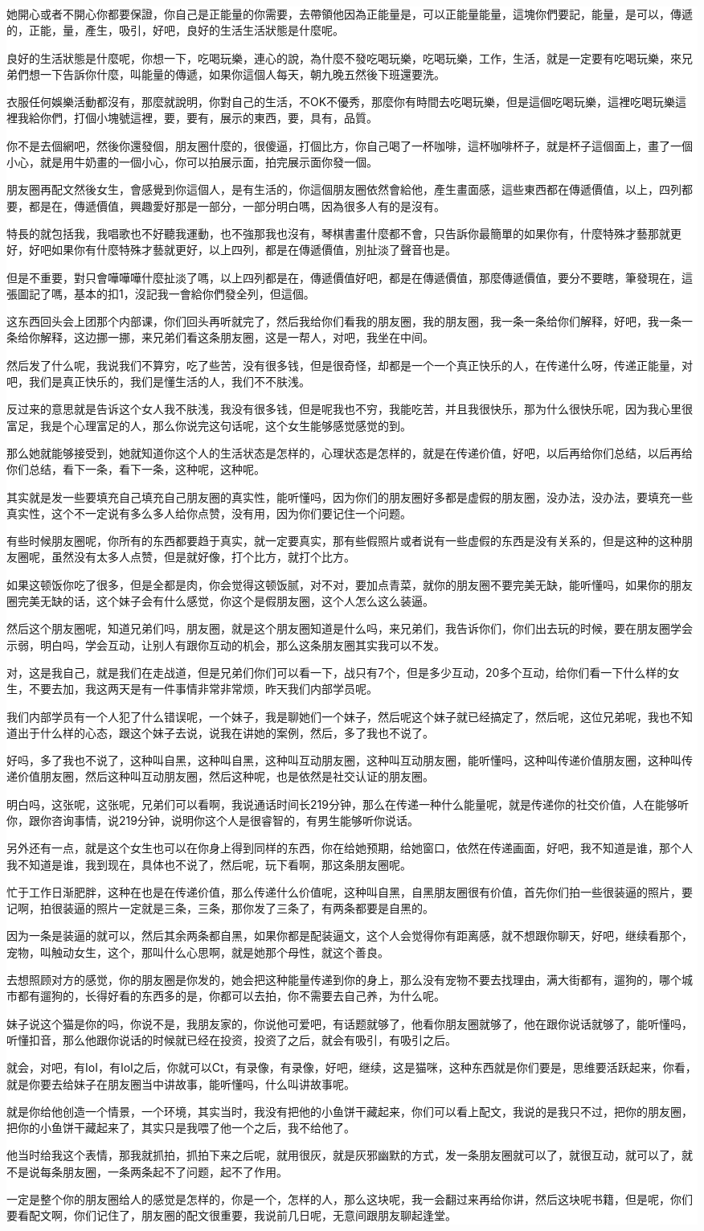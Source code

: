 她開心或者不開心你都要保證，你自己是正能量的你需要，去帶領他因為正能量是，可以正能量能量，這塊你們要記，能量，是可以，傳遞的，正能，量，產生，吸引，好吧，良好的生活生活狀態是什麼呢。

良好的生活狀態是什麼呢，你想一下，吃喝玩樂，連心的說，為什麼不發吃喝玩樂，吃喝玩樂，工作，生活，就是一定要有吃喝玩樂，來兄弟們想一下告訴你什麼，叫能量的傳遞，如果你這個人每天，朝九晚五然後下班還要洗。

衣服任何娛樂活動都沒有，那麼就說明，你對自己的生活，不OK不優秀，那麼你有時間去吃喝玩樂，但是這個吃喝玩樂，這裡吃喝玩樂這裡我給你們，打個小塊號這裡，要，要有，展示的東西，要，具有，品質。

你不是去個網吧，然後你還發個，朋友圈什麼的，很傻逼，打個比方，你自己喝了一杯咖啡，這杯咖啡杯子，就是杯子這個面上，畫了一個小心，就是用牛奶畫的一個小心，你可以拍展示面，拍完展示面你發一個。

朋友圈再配文然後女生，會感覺到你這個人，是有生活的，你這個朋友圈依然會給他，產生畫面感，這些東西都在傳遞價值，以上，四列都要，都是在，傳遞價值，興趣愛好那是一部分，一部分明白嗎，因為很多人有的是沒有。

特長的就包括我，我唱歌也不好聽我運動，也不強那我也沒有，琴棋書畫什麼都不會，只告訴你最簡單的如果你有，什麼特殊才藝那就更好，好吧如果你有什麼特殊才藝就更好，以上四列，都是在傳遞價值，別扯淡了聲音也是。

但是不重要，對只會嘩嘩嘩什麼扯淡了嗎，以上四列都是在，傳遞價值好吧，都是在傳遞價值，那麼傳遞價值，要分不要瞎，筆發現在，這張圖記了嗎，基本的扣1，沒記我一會給你們發全列，但這個。

这东西回头会上团那个内部课，你们回头再听就完了，然后我给你们看我的朋友圈，我的朋友圈，我一条一条给你们解释，好吧，我一条一条给你解释，这边挪一挪，来兄弟们看这条朋友圈，这是一帮人，对吧，我坐在中间。

然后发了什么呢，我说我们不算穷，吃了些苦，没有很多钱，但是很奇怪，却都是一个一个真正快乐的人，在传递什么呀，传递正能量，对吧，我们是真正快乐的，我们是懂生活的人，我们不不肤浅。

反过来的意思就是告诉这个女人我不肤浅，我没有很多钱，但是呢我也不穷，我能吃苦，并且我很快乐，那为什么很快乐呢，因为我心里很富足，我是个心理富足的人，那么你说完这句话呢，这个女生能够感觉感觉的到。

那么她就能够接受到，她就知道你这个人的生活状态是怎样的，心理状态是怎样的，就是在传递价值，好吧，以后再给你们总结，以后再给你们总结，看下一条，看下一条，这种呢，这种呢。

其实就是发一些要填充自己填充自己朋友圈的真实性，能听懂吗，因为你们的朋友圈好多都是虚假的朋友圈，没办法，没办法，要填充一些真实性，这个不一定说有多么多人给你点赞，没有用，因为你们要记住一个问题。

有些时候朋友圈呢，你所有的东西都要趋于真实，就一定要真实，那有些假照片或者说有一些虚假的东西是没有关系的，但是这种的这种朋友圈呢，虽然没有太多人点赞，但是就好像，打个比方，就打个比方。

如果这顿饭你吃了很多，但是全都是肉，你会觉得这顿饭腻，对不对，要加点青菜，就你的朋友圈不要完美无缺，能听懂吗，如果你的朋友圈完美无缺的话，这个妹子会有什么感觉，你这个是假朋友圈，这个人怎么这么装逼。

然后这个朋友圈呢，知道兄弟们吗，朋友圈，就是这个朋友圈知道是什么吗，来兄弟们，我告诉你们，你们出去玩的时候，要在朋友圈学会示弱，明白吗，学会互动，让别人有跟你互动的机会，那么这条朋友圈其实我可以不发。

对，这是我自己，就是我们在走战道，但是兄弟们你们可以看一下，战只有7个，但是多少互动，20多个互动，给你们看一下什么样的女生，不要去加，我这两天是有一件事情非常非常烦，昨天我们内部学员呢。

我们内部学员有一个人犯了什么错误呢，一个妹子，我是聊她们一个妹子，然后呢这个妹子就已经搞定了，然后呢，这位兄弟呢，我也不知道出于什么样的心态，跟这个妹子去说，说我在讲她的案例，然后，多了我也不说了。

好吗，多了我也不说了，这种叫自黑，这种叫自黑，这种叫互动朋友圈，这种叫互动朋友圈，能听懂吗，这种叫传递价值朋友圈，这种叫传递价值朋友圈，然后这种叫互动朋友圈，然后这种呢，也是依然是社交认证的朋友圈。

明白吗，这张呢，这张呢，兄弟们可以看啊，我说通话时间长219分钟，那么在传递一种什么能量呢，就是传递你的社交价值，人在能够听你，跟你咨询事情，说219分钟，说明你这个人是很睿智的，有男生能够听你说话。

另外还有一点，就是这个女生也可以在你身上得到同样的东西，你在给她预期，给她窗口，依然在传递画面，好吧，我不知道是谁，那个人我不知道是谁，我到现在，具体也不说了，然后呢，玩下看啊，那这条朋友圈呢。

忙于工作日渐肥胖，这种在也是在传递价值，那么传递什么价值呢，这种叫自黑，自黑朋友圈很有价值，首先你们拍一些很装逼的照片，要记啊，拍很装逼的照片一定就是三条，三条，那你发了三条了，有两条都要是自黑的。

因为一条是装逼的就可以，然后其余两条都自黑，如果你都是配装逼文，这个人会觉得你有距离感，就不想跟你聊天，好吧，继续看那个，宠物，叫触动女生，这个，那叫什么心思啊，就是她那个母性，就这个善良。

去想照顾对方的感觉，你的朋友圈是你发的，她会把这种能量传递到你的身上，那么没有宠物不要去找理由，满大街都有，遛狗的，哪个城市都有遛狗的，长得好看的东西多的是，你都可以去拍，你不需要去自己养，为什么呢。

妹子说这个猫是你的吗，你说不是，我朋友家的，你说他可爱吧，有话题就够了，他看你朋友圈就够了，他在跟你说话就够了，能听懂吗，听懂扣音，那么他跟你说话的时候就已经在投资，投资了之后，就会有吸引，有吸引之后。

就会，对吧，有IoI，有IoI之后，你就可以Ct，有录像，有录像，好吧，继续，这是猫咪，这种东西就是你们要是，思维要活跃起来，你看，就是你要去给妹子在朋友圈当中讲故事，能听懂吗，什么叫讲故事呢。

就是你给他创造一个情景，一个环境，其实当时，我没有把他的小鱼饼干藏起来，你们可以看上配文，我说的是我只不过，把你的朋友圈，把你的小鱼饼干藏起来了，其实只是我喂了他一个之后，我不给他了。

他当时给我这个表情，那我就抓拍，抓拍下来之后呢，就用很灰，就是灰邪幽默的方式，发一条朋友圈就可以了，就很互动，就可以了，就不是说每条朋友圈，一条两条起不了问题，起不了作用。

一定是整个你的朋友圈给人的感觉是怎样的，你是一个，怎样的人，那么这块呢，我一会翻过来再给你讲，然后这块呢书籍，但是呢，你们要看配文啊，你们记住了，朋友圈的配文很重要，我说前几日呢，无意间跟朋友聊起逢堂。
